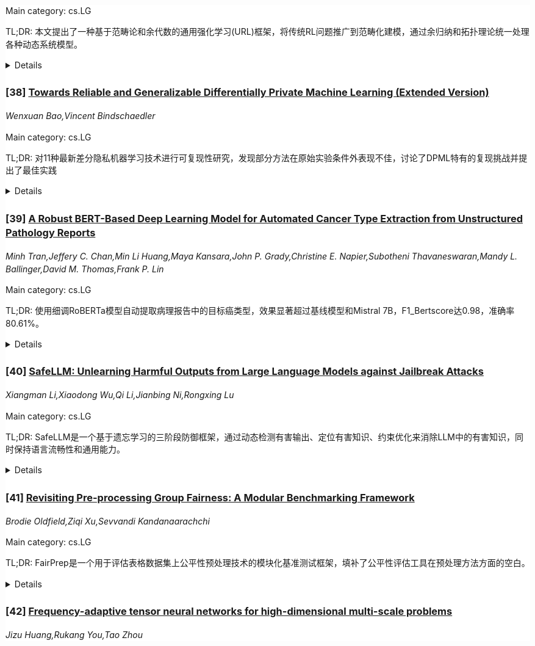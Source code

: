 Main category: cs.LG

TL;DR: 本文提出了一种基于范畴论和余代数的通用强化学习(URL)框架，将传统RL问题推广到范畴化建模，通过余归纳和拓扑理论统一处理各种动态系统模型。


<details><summary>Details</summary></details>


### [38] [Towards Reliable and Generalizable Differentially Private Machine Learning (Extended Version)](https://arxiv.org/abs/2508.15141)
*Wenxuan Bao,Vincent Bindschaedler*

Main category: cs.LG

TL;DR: 对11种最新差分隐私机器学习技术进行可复现性研究，发现部分方法在原始实验条件外表现不佳，讨论了DPML特有的复现挑战并提出了最佳实践


<details><summary>Details</summary></details>


### [39] [A Robust BERT-Based Deep Learning Model for Automated Cancer Type Extraction from Unstructured Pathology Reports](https://arxiv.org/abs/2508.15149)
*Minh Tran,Jeffery C. Chan,Min Li Huang,Maya Kansara,John P. Grady,Christine E. Napier,Subotheni Thavaneswaran,Mandy L. Ballinger,David M. Thomas,Frank P. Lin*

Main category: cs.LG

TL;DR: 使用细调RoBERTa模型自动提取病理报告中的目标癌类型，效果显著超过基线模型和Mistral 7B，F1_Bertscore达0.98，准确率80.61%。


<details><summary>Details</summary></details>


### [40] [SafeLLM: Unlearning Harmful Outputs from Large Language Models against Jailbreak Attacks](https://arxiv.org/abs/2508.15182)
*Xiangman Li,Xiaodong Wu,Qi Li,Jianbing Ni,Rongxing Lu*

Main category: cs.LG

TL;DR: SafeLLM是一个基于遗忘学习的三阶段防御框架，通过动态检测有害输出、定位有害知识、约束优化来消除LLM中的有害知识，同时保持语言流畅性和通用能力。


<details><summary>Details</summary></details>


### [41] [Revisiting Pre-processing Group Fairness: A Modular Benchmarking Framework](https://arxiv.org/abs/2508.15193)
*Brodie Oldfield,Ziqi Xu,Sevvandi Kandanaarachchi*

Main category: cs.LG

TL;DR: FairPrep是一个用于评估表格数据集上公平性预处理技术的模块化基准测试框架，填补了公平性评估工具在预处理方法方面的空白。


<details><summary>Details</summary></details>


### [42] [Frequency-adaptive tensor neural networks for high-dimensional multi-scale problems](https://arxiv.org/abs/2508.15198)
*Jizu Huang,Rukang You,Tao Zhou*
